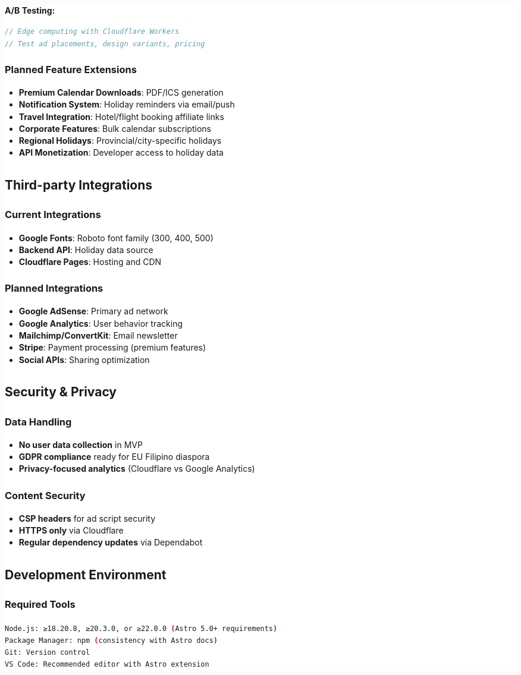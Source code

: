 **A/B Testing:**
```javascript
// Edge computing with Cloudflare Workers
// Test ad placements, design variants, pricing
```

### Planned Feature Extensions
- **Premium Calendar Downloads**: PDF/ICS generation
- **Notification System**: Holiday reminders via email/push
- **Travel Integration**: Hotel/flight booking affiliate links
- **Corporate Features**: Bulk calendar subscriptions
- **Regional Holidays**: Provincial/city-specific holidays
- **API Monetization**: Developer access to holiday data

## Third-party Integrations

### Current Integrations
- **Google Fonts**: Roboto font family (300, 400, 500)
- **Backend API**: Holiday data source
- **Cloudflare Pages**: Hosting and CDN

### Planned Integrations
- **Google AdSense**: Primary ad network
- **Google Analytics**: User behavior tracking
- **Mailchimp/ConvertKit**: Email newsletter
- **Stripe**: Payment processing (premium features)
- **Social APIs**: Sharing optimization

## Security & Privacy

### Data Handling
- **No user data collection** in MVP
- **GDPR compliance** ready for EU Filipino diaspora
- **Privacy-focused analytics** (Cloudflare vs Google Analytics)

### Content Security
- **CSP headers** for ad script security
- **HTTPS only** via Cloudflare
- **Regular dependency updates** via Dependabot

## Development Environment

### Required Tools
```bash
Node.js: ≥18.20.8, ≥20.3.0, or ≥22.0.0 (Astro 5.0+ requirements)
Package Manager: npm (consistency with Astro docs)
Git: Version control
VS Code: Recommended editor with Astro extension
```
